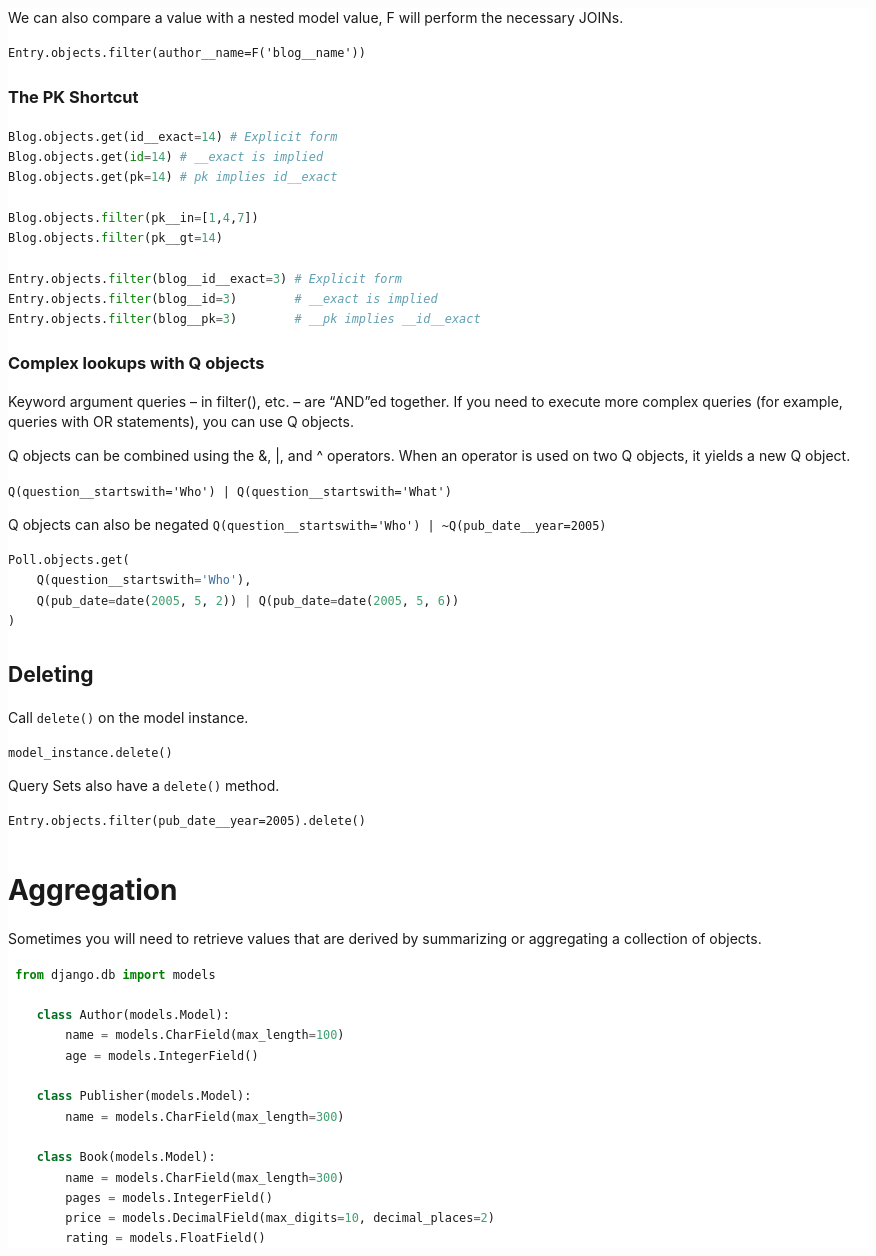 We can also compare a value with a nested model value, F will perform the necessary JOINs.

    Entry.objects.filter(author__name=F('blog__name'))

### The PK Shortcut

``` python
Blog.objects.get(id__exact=14) # Explicit form
Blog.objects.get(id=14) # __exact is implied
Blog.objects.get(pk=14) # pk implies id__exact

Blog.objects.filter(pk__in=[1,4,7])
Blog.objects.filter(pk__gt=14)

Entry.objects.filter(blog__id__exact=3) # Explicit form
Entry.objects.filter(blog__id=3)        # __exact is implied
Entry.objects.filter(blog__pk=3)        # __pk implies __id__exact
```

### Complex lookups with Q objects

Keyword argument queries – in filter(), etc. – are “AND”ed together. If you need to execute more complex queries (for example, queries with OR statements), you can use Q objects.

Q objects can be combined using the &, |, and ^ operators. When an operator is used on two Q objects, it yields a new Q object.

`Q(question__startswith='Who') | Q(question__startswith='What')`

Q objects can also be negated `Q(question__startswith='Who') | ~Q(pub_date__year=2005)`

``` python
Poll.objects.get(
	Q(question__startswith='Who'),
	Q(pub_date=date(2005, 5, 2)) | Q(pub_date=date(2005, 5, 6))
)
```

## Deleting

Call `delete()` on the model instance.

    model_instance.delete()

Query Sets also have a `delete()` method.

    Entry.objects.filter(pub_date__year=2005).delete()

# Aggregation

Sometimes you will need to retrieve values that are derived by summarizing or aggregating a collection of objects.

``` python
 from django.db import models

    class Author(models.Model):
        name = models.CharField(max_length=100)
        age = models.IntegerField()

    class Publisher(models.Model):
        name = models.CharField(max_length=300)

    class Book(models.Model):
        name = models.CharField(max_length=300)
        pages = models.IntegerField()
        price = models.DecimalField(max_digits=10, decimal_places=2)
        rating = models.FloatField()
```